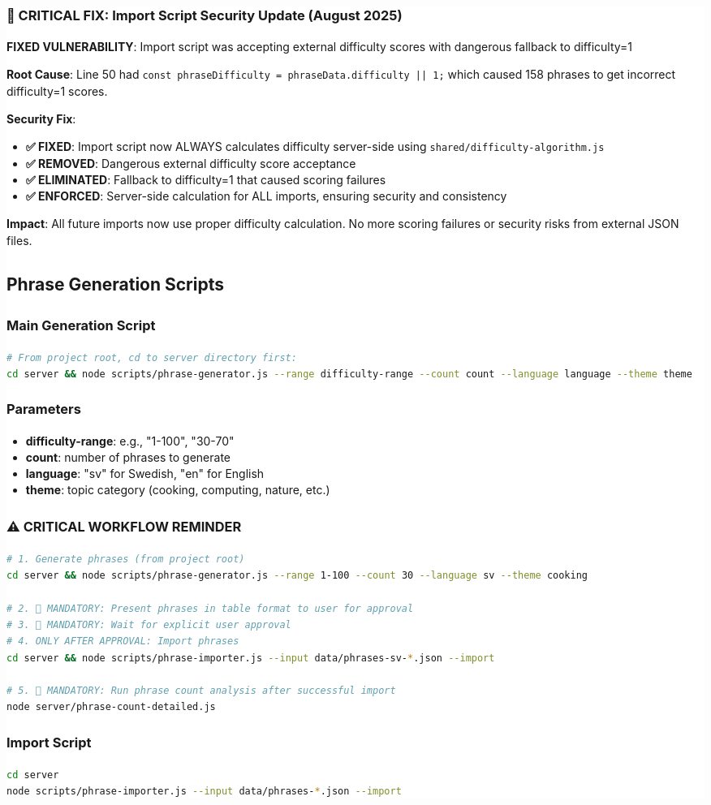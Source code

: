 ### 🚨 CRITICAL FIX: Import Script Security Update (August 2025)
**FIXED VULNERABILITY**: Import script was accepting external difficulty scores with dangerous fallback to difficulty=1

**Root Cause**: Line 50 had `const phraseDifficulty = phraseData.difficulty || 1;` which caused 158 phrases to get incorrect difficulty=1 scores.

**Security Fix**: 
- **✅ FIXED**: Import script now ALWAYS calculates difficulty server-side using `shared/difficulty-algorithm.js`
- **✅ REMOVED**: Dangerous external difficulty score acceptance  
- **✅ ELIMINATED**: Fallback to difficulty=1 that caused scoring failures
- **✅ ENFORCED**: Server-side calculation for ALL imports, ensuring security and consistency

**Impact**: All future imports now use proper difficulty calculation. No more scoring failures or security risks from external JSON files.

## Phrase Generation Scripts

### Main Generation Script
```bash
# From project root, cd to server directory first:
cd server && node scripts/phrase-generator.js --range difficulty-range --count count --language language --theme theme
```

### Parameters
- **difficulty-range**: e.g., "1-100", "30-70" 
- **count**: number of phrases to generate
- **language**: "sv" for Swedish, "en" for English
- **theme**: topic category (cooking, computing, nature, etc.)

### ⚠️ CRITICAL WORKFLOW REMINDER
```bash
# 1. Generate phrases (from project root)
cd server && node scripts/phrase-generator.js --range 1-100 --count 30 --language sv --theme cooking

# 2. 🚨 MANDATORY: Present phrases in table format to user for approval
# 3. 🚨 MANDATORY: Wait for explicit user approval 
# 4. ONLY AFTER APPROVAL: Import phrases
cd server && node scripts/phrase-importer.js --input data/phrases-sv-*.json --import

# 5. 🚨 MANDATORY: Run phrase count analysis after successful import
node server/phrase-count-detailed.js
```

### Import Script
```bash
cd server
node scripts/phrase-importer.js --input data/phrases-*.json --import
```
